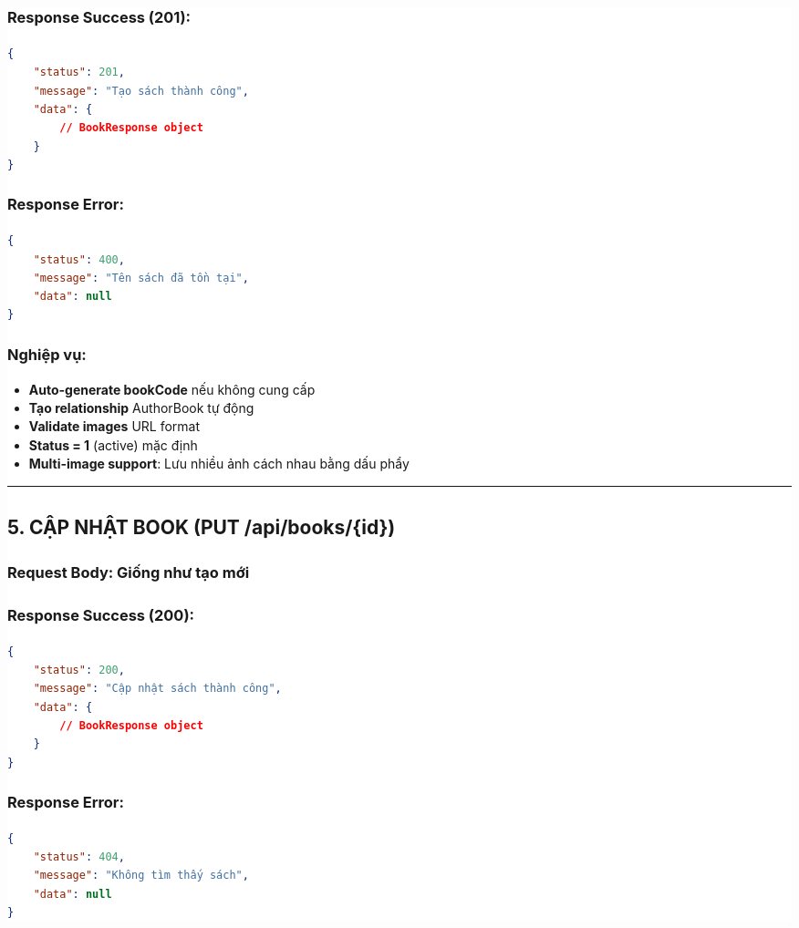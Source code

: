 ### Response Success (201):
```json
{
    "status": 201,
    "message": "Tạo sách thành công",
    "data": {
        // BookResponse object
    }
}
```

### Response Error:
```json
{
    "status": 400,
    "message": "Tên sách đã tồn tại",
    "data": null
}
```

### Nghiệp vụ:
- **Auto-generate bookCode** nếu không cung cấp
- **Tạo relationship** AuthorBook tự động
- **Validate images** URL format
- **Status = 1** (active) mặc định
- **Multi-image support**: Lưu nhiều ảnh cách nhau bằng dấu phẩy

---

## 5. CẬP NHẬT BOOK (PUT /api/books/{id})

### Request Body: Giống như tạo mới
### Response Success (200):
```json
{
    "status": 200,
    "message": "Cập nhật sách thành công",
    "data": {
        // BookResponse object
    }
}
```

### Response Error:
```json
{
    "status": 404,
    "message": "Không tìm thấy sách",
    "data": null
}
```
